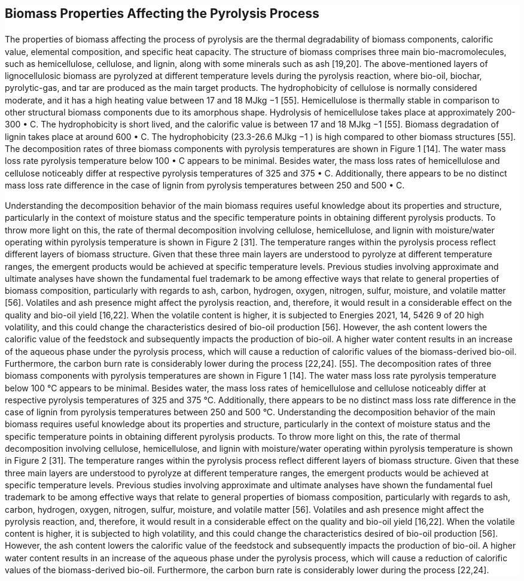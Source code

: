
## Biomass Properties Affecting the Pyrolysis Process

The properties of biomass affecting the process of pyrolysis are the thermal degradability of biomass components, calorific value, elemental composition, and specific heat capacity. The structure of biomass comprises three main bio-macromolecules, such as hemicellulose, cellulose, and lignin, along with some minerals such as ash [19,20]. The above-mentioned layers of lignocellulosic biomass are pyrolyzed at different temperature levels during the pyrolysis reaction, where bio-oil, biochar, pyrolytic-gas, and tar are produced as the main target products. The hydrophobicity of cellulose is normally considered moderate, and it has a high heating value between 17 and 18 MJkg −1 [55]. Hemicellulose is thermally stable in comparison to other structural biomass components due to its amorphous shape. Hydrolysis of hemicellulose takes place at approximately 200-300 • C. The hydrophobicity is short lived, and the calorific value is between 17 and 18 MJkg −1 [55]. Biomass degradation of lignin takes place at around 600 • C. The hydrophobicity (23.3-26.6 MJkg −1 ) is high compared to other biomass structures [55]. The decomposition rates of three biomass components with pyrolysis temperatures are shown in Figure 1 [14]. The water mass loss rate pyrolysis temperature below 100 • C appears to be minimal. Besides water, the mass loss rates of hemicellulose and cellulose noticeably differ at respective pyrolysis temperatures of 325 and 375 • C. Additionally, there appears to be no distinct mass loss rate difference in the case of lignin from pyrolysis temperatures between 250 and 500 • C.

Understanding the decomposition behavior of the main biomass requires useful knowledge about its properties and structure, particularly in the context of moisture status and the specific temperature points in obtaining different pyrolysis products. To throw more light on this, the rate of thermal decomposition involving cellulose, hemicellulose, and lignin with moisture/water operating within pyrolysis temperature is shown in Figure 2 [31]. The temperature ranges within the pyrolysis process reflect different layers of biomass structure. Given that these three main layers are understood to pyrolyze at different temperature ranges, the emergent products would be achieved at specific temperature levels. Previous studies involving approximate and ultimate analyses have shown the fundamental fuel trademark to be among effective ways that relate to general properties of biomass composition, particularly with regards to ash, carbon, hydrogen, oxygen, nitrogen, sulfur, moisture, and volatile matter [56]. Volatiles and ash presence might affect the pyrolysis reaction, and, therefore, it would result in a considerable effect on the quality and bio-oil yield [16,22]. When the volatile content is higher, it is subjected to Energies 2021, 14, 5426 9 of 20 high volatility, and this could change the characteristics desired of bio-oil production [56]. However, the ash content lowers the calorific value of the feedstock and subsequently impacts the production of bio-oil. A higher water content results in an increase of the aqueous phase under the pyrolysis process, which will cause a reduction of calorific values of the biomass-derived bio-oil. Furthermore, the carbon burn rate is considerably lower during the process [22,24].  [55]. The decomposition rates of three biomass components with pyrolysis temperatures are shown in Figure 1 [14]. The water mass loss rate pyrolysis temperature below 100 °C appears to be minimal. Besides water, the mass loss rates of hemicellulose and cellulose noticeably differ at respective pyrolysis temperatures of 325 and 375 °C. Additionally, there appears to be no distinct mass loss rate difference in the case of lignin from pyrolysis temperatures between 250 and 500 °C. Understanding the decomposition behavior of the main biomass requires useful knowledge about its properties and structure, particularly in the context of moisture status and the specific temperature points in obtaining different pyrolysis products. To throw more light on this, the rate of thermal decomposition involving cellulose, hemicellulose, and lignin with moisture/water operating within pyrolysis temperature is shown in Figure 2 [31]. The temperature ranges within the pyrolysis process reflect different layers of biomass structure. Given that these three main layers are understood to pyrolyze at different temperature ranges, the emergent products would be achieved at specific temperature levels. Previous studies involving approximate and ultimate analyses have shown the fundamental fuel trademark to be among effective ways that relate to general properties of biomass composition, particularly with regards to ash, carbon, hydrogen, oxygen, nitrogen, sulfur, moisture, and volatile matter [56]. Volatiles and ash presence might affect the pyrolysis reaction, and, therefore, it would result in a considerable effect on the quality and bio-oil yield [16,22]. When the volatile content is higher, it is subjected to high volatility, and this could change the characteristics desired of bio-oil production [56]. However, the ash content lowers the calorific value of the feedstock and subsequently impacts the production of bio-oil. A higher water content results in an increase of the aqueous phase under the pyrolysis process, which will cause a reduction of calorific values of the biomass-derived bio-oil. Furthermore, the carbon burn rate is considerably lower during the process [22,24]. 
